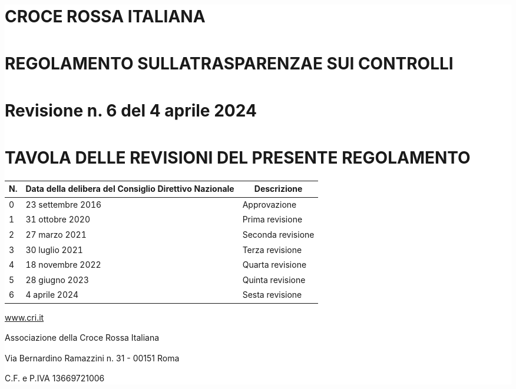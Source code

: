# CROCE ROSSA ITALIANA

# REGOLAMENTO SULLATRASPARENZAE SUI CONTROLLI

# Revisione n. 6 del 4 aprile 2024

# TAVOLA DELLE REVISIONI DEL PRESENTE REGOLAMENTO

|N.|Data della delibera del Consiglio Direttivo Nazionale|Descrizione|
|---|---|---|
|0|23 settembre 2016|Approvazione|
|1|31 ottobre 2020|Prima revisione|
|2|27 marzo 2021|Seconda revisione|
|3|30 luglio 2021|Terza revisione|
|4|18 novembre 2022|Quarta revisione|
|5|28 giugno 2023|Quinta revisione|
|6|4 aprile 2024|Sesta revisione|

www.cri.it

Associazione della Croce Rossa Italiana

Via Bernardino Ramazzini n. 31 - 00151 Roma

C.F. e P.IVA 13669721006

